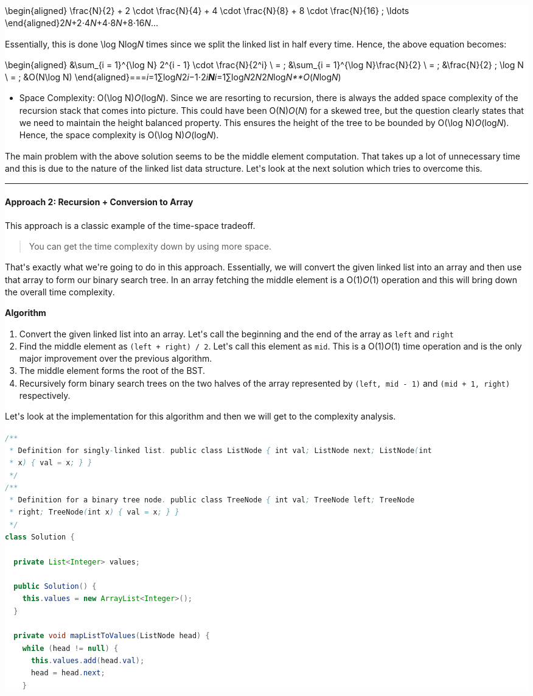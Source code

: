   \begin{aligned} \frac{N}{2} + 2 \cdot \frac{N}{4} + 4 \cdot \frac{N}{8} + 8 \cdot \frac{N}{16} \; \ldots \end{aligned}2*N*+2⋅4*N*+4⋅8*N*+8⋅16*N*…

  Essentially, this is done \log Nlog*N* times since we split the linked list in half every time. Hence, the above equation becomes:

  \begin{aligned} &\sum_{i = 1}^{\log N} 2^{i - 1} \cdot \frac{N}{2^i} \\ = \; &\sum_{i = 1}^{\log N}\frac{N}{2} \\ = \; &\frac{N}{2} \; \log N \\ = \; &O(N\log N) \end{aligned}===*i*=1∑log*N*2*i*−1⋅2*i**N**i*=1∑log*N*2*N*2*N*log*N**O*(*N*log*N*)

- Space Complexity: O(\log N)*O*(log*N*). Since we are resorting to recursion, there is always the added space complexity of the recursion stack that comes into picture. This could have been O(N)*O*(*N*) for a skewed tree, but the question clearly states that we need to maintain the height balanced property. This ensures the height of the tree to be bounded by O(\log N)*O*(log*N*). Hence, the space complexity is O(\log N)*O*(log*N*).

The main problem with the above solution seems to be the middle element computation. That takes up a lot of unnecessary time and this is due to the nature of the linked list data structure. Let's look at the next solution which tries to overcome this.



---

#### Approach 2: Recursion + Conversion to Array

This approach is a classic example of the time-space tradeoff.

> You can get the time complexity down by using more space.

That's exactly what we're going to do in this approach. Essentially, we will convert the given linked list into an array and then use that array to form our binary search tree. In an array fetching the middle element is a O(1)*O*(1) operation and this will bring down the overall time complexity.

**Algorithm**

1. Convert the given linked list into an array. Let's call the beginning and the end of the array as `left` and `right`
2. Find the middle element as `(left + right) / 2`. Let's call this element as `mid`. This is a O(1)*O*(1) time operation and is the only major improvement over the previous algorithm.
3. The middle element forms the root of the BST.
4. Recursively form binary search trees on the two halves of the array represented by `(left, mid - 1)` and `(mid + 1, right)` respectively.

Let's look at the implementation for this algorithm and then we will get to the complexity analysis.



```java
/**
 * Definition for singly-linked list. public class ListNode { int val; ListNode next; ListNode(int
 * x) { val = x; } }
 */
/**
 * Definition for a binary tree node. public class TreeNode { int val; TreeNode left; TreeNode
 * right; TreeNode(int x) { val = x; } }
 */
class Solution {

  private List<Integer> values;

  public Solution() {
    this.values = new ArrayList<Integer>();
  }

  private void mapListToValues(ListNode head) {
    while (head != null) {
      this.values.add(head.val);
      head = head.next;
    }
```